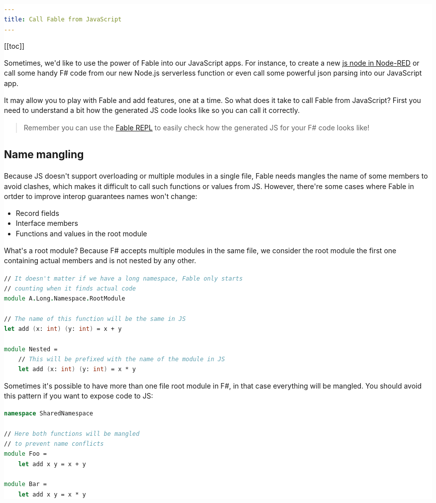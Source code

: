 ```yaml
---
title: Call Fable from JavaScript
---
```


[[toc]]

Sometimes, we'd like to use the power of Fable into our JavaScript apps. For instance, to create a new
[js node in Node-RED](https://nodered.org/docs/creating-nodes/first-node) or call some handy F# code from our new Node.js serverless function or even call some powerful json parsing into our JavaScript app.

It may allow you to play with Fable and add features, one at a time. So what does it take to call Fable from JavaScript? First you need to understand a bit how the generated JS code looks like so you can call it correctly.

> Remember you can use the [Fable REPL](https://fable.io/repl/) to easily check how the generated JS for your F# code looks like!

## Name mangling

Because JS doesn't support overloading or multiple modules in a single file, Fable needs mangles the name of some members to avoid clashes, which makes it difficult to call such functions or values from JS. However, there're some cases where Fable in ortder to improve interop guarantees names won't change:

- Record fields
- Interface members
- Functions and values in the root module

What's a root module? Because F# accepts multiple modules in the same file, we consider the root module the first one containing actual members and is not nested by any other.

```fsharp
// It doesn't matter if we have a long namespace, Fable only starts
// counting when it finds actual code
module A.Long.Namespace.RootModule

// The name of this function will be the same in JS
let add (x: int) (y: int) = x + y

module Nested =
    // This will be prefixed with the name of the module in JS
    let add (x: int) (y: int) = x * y
```

Sometimes it's possible to have more than one file root module in F#, in that case everything will be mangled. You should avoid this pattern if you want to expose code to JS:

```fsharp
namespace SharedNamespace

// Here both functions will be mangled
// to prevent name conflicts
module Foo =
    let add x y = x + y

module Bar =
    let add x y = x * y
```
